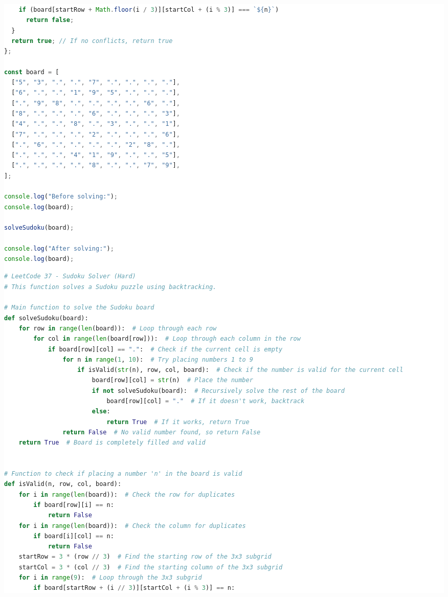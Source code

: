 ```javascript
    if (board[startRow + Math.floor(i / 3)][startCol + (i % 3)] === `${n}`)
      return false;
  }
  return true; // If no conflicts, return true
};

const board = [
  ["5", "3", ".", ".", "7", ".", ".", ".", "."],
  ["6", ".", ".", "1", "9", "5", ".", ".", "."],
  [".", "9", "8", ".", ".", ".", ".", "6", "."],
  ["8", ".", ".", ".", "6", ".", ".", ".", "3"],
  ["4", ".", ".", "8", ".", "3", ".", ".", "1"],
  ["7", ".", ".", ".", "2", ".", ".", ".", "6"],
  [".", "6", ".", ".", ".", ".", "2", "8", "."],
  [".", ".", ".", "4", "1", "9", ".", ".", "5"],
  [".", ".", ".", ".", "8", ".", ".", "7", "9"],
];

console.log("Before solving:");
console.log(board);

solveSudoku(board);

console.log("After solving:");
console.log(board);
```

</TabItem>

<TabItem value="python" label="Python">

```python
# LeetCode 37 - Sudoku Solver (Hard)
# This function solves a Sudoku puzzle using backtracking.

# Main function to solve the Sudoku board
def solveSudoku(board):
    for row in range(len(board)):  # Loop through each row
        for col in range(len(board[row])):  # Loop through each column in the row
            if board[row][col] == ".":  # Check if the current cell is empty
                for n in range(1, 10):  # Try placing numbers 1 to 9
                    if isValid(str(n), row, col, board):  # Check if the number is valid for the current cell
                        board[row][col] = str(n)  # Place the number
                        if not solveSudoku(board):  # Recursively solve the rest of the board
                            board[row][col] = "."  # If it doesn't work, backtrack
                        else:
                            return True  # If it works, return True
                return False  # No valid number found, so return False
    return True  # Board is completely filled and valid


# Function to check if placing a number 'n' in the board is valid
def isValid(n, row, col, board):
    for i in range(len(board)):  # Check the row for duplicates
        if board[row][i] == n:
            return False
    for i in range(len(board)):  # Check the column for duplicates
        if board[i][col] == n:
            return False
    startRow = 3 * (row // 3)  # Find the starting row of the 3x3 subgrid
    startCol = 3 * (col // 3)  # Find the starting column of the 3x3 subgrid
    for i in range(9):  # Loop through the 3x3 subgrid
        if board[startRow + (i // 3)][startCol + (i % 3)] == n:
```